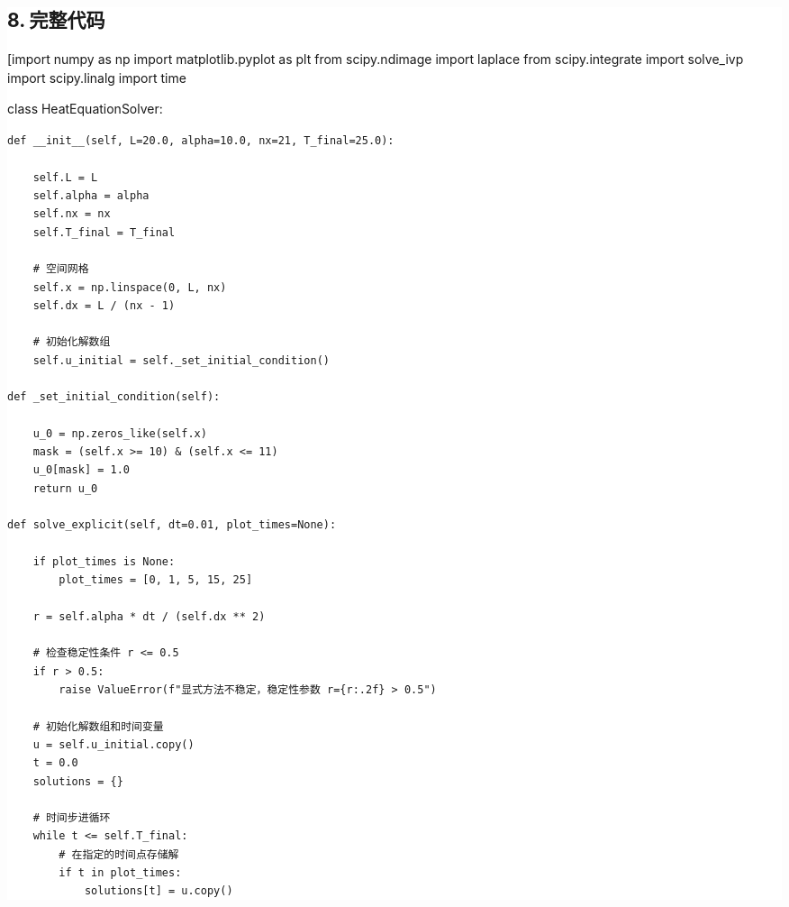 ## 8. 完整代码

[import numpy as np
import matplotlib.pyplot as plt
from scipy.ndimage import laplace
from scipy.integrate import solve_ivp
import scipy.linalg
import time

class HeatEquationSolver:
    
    def __init__(self, L=20.0, alpha=10.0, nx=21, T_final=25.0):
       
        self.L = L
        self.alpha = alpha
        self.nx = nx
        self.T_final = T_final
        
        # 空间网格
        self.x = np.linspace(0, L, nx)
        self.dx = L / (nx - 1)
        
        # 初始化解数组
        self.u_initial = self._set_initial_condition()
        
    def _set_initial_condition(self):
       
        u_0 = np.zeros_like(self.x)
        mask = (self.x >= 10) & (self.x <= 11)
        u_0[mask] = 1.0
        return u_0
    
    def solve_explicit(self, dt=0.01, plot_times=None):
       
        if plot_times is None:
            plot_times = [0, 1, 5, 15, 25]
      
        r = self.alpha * dt / (self.dx ** 2)

        # 检查稳定性条件 r <= 0.5
        if r > 0.5:
            raise ValueError(f"显式方法不稳定，稳定性参数 r={r:.2f} > 0.5")

        # 初始化解数组和时间变量
        u = self.u_initial.copy()
        t = 0.0
        solutions = {}

        # 时间步进循环
        while t <= self.T_final:
            # 在指定的时间点存储解
            if t in plot_times:
                solutions[t] = u.copy()

